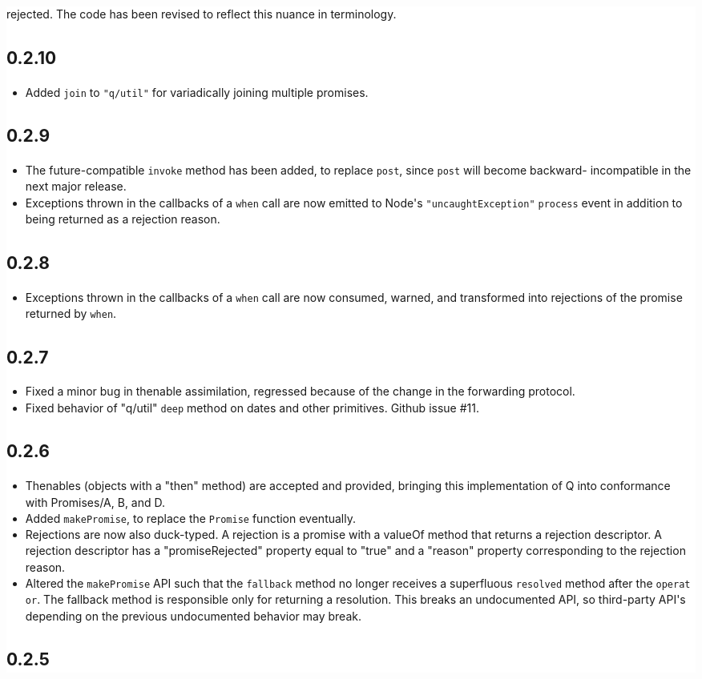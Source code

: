   rejected. The code has been revised to reflect this
  nuance in terminology.

## 0.2.10

- Added `join` to `"q/util"` for variadically joining
  multiple promises.

## 0.2.9

- The future-compatible `invoke` method has been added,
  to replace `post`, since `post` will become backward-
  incompatible in the next major release.
- Exceptions thrown in the callbacks of a `when` call are
  now emitted to Node's `"uncaughtException"` `process`
  event in addition to being returned as a rejection reason.

## 0.2.8

- Exceptions thrown in the callbacks of a `when` call
  are now consumed, warned, and transformed into
  rejections of the promise returned by `when`.

## 0.2.7

- Fixed a minor bug in thenable assimilation, regressed
  because of the change in the forwarding protocol.
- Fixed behavior of "q/util" `deep` method on dates and
  other primitives. Github issue #11.

## 0.2.6

- Thenables (objects with a "then" method) are accepted
  and provided, bringing this implementation of Q
  into conformance with Promises/A, B, and D.
- Added `makePromise`, to replace the `Promise` function
  eventually.
- Rejections are now also duck-typed. A rejection is a
  promise with a valueOf method that returns a rejection
  descriptor. A rejection descriptor has a
  "promiseRejected" property equal to "true" and a
  "reason" property corresponding to the rejection reason.
- Altered the `makePromise` API such that the `fallback`
  method no longer receives a superfluous `resolved` method
  after the `operator`. The fallback method is responsible
  only for returning a resolution. This breaks an
  undocumented API, so third-party API's depending on the
  previous undocumented behavior may break.

## 0.2.5
